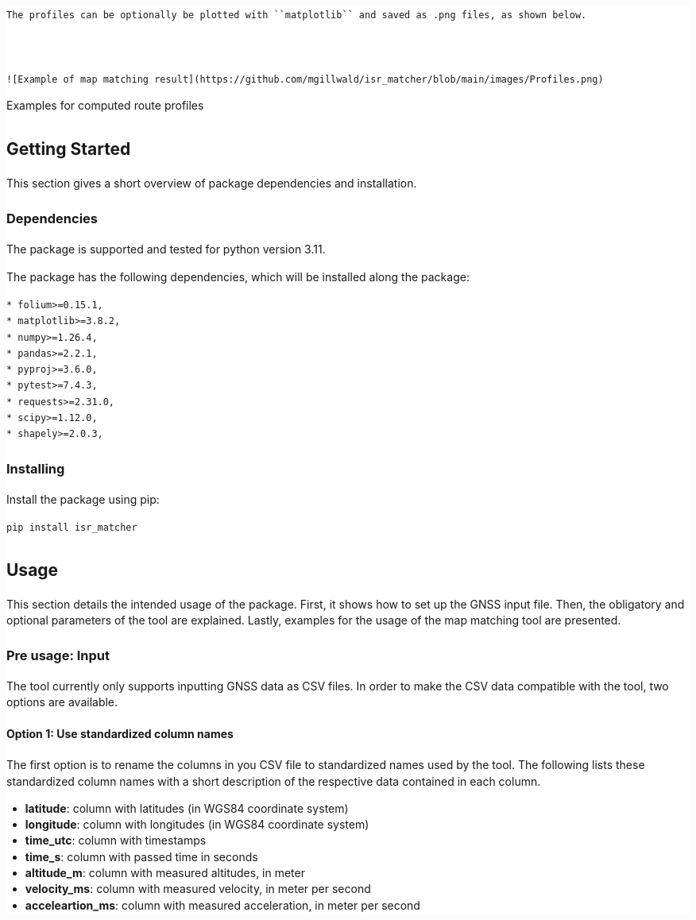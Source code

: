     The profiles can be optionally be plotted with ``matplotlib`` and saved as .png files, as shown below.



    ![Example of map matching result](https://github.com/mgillwald/isr_matcher/blob/main/images/Profiles.png)
Examples for computed route profiles 

## Getting Started

This section gives a short overview of package dependencies and installation.

### Dependencies

The package is supported and tested for python version 3.11.

The package has the following dependencies, which will be installed along the package:

    * folium>=0.15.1,
    * matplotlib>=3.8.2,
    * numpy>=1.26.4,
    * pandas>=2.2.1,
    * pyproj>=3.6.0,
    * pytest>=7.4.3,
    * requests>=2.31.0,
    * scipy>=1.12.0,
    * shapely>=2.0.3,


### Installing

Install the package using pip:

```bash
pip install isr_matcher
```

## Usage

This section details the intended usage of the package. First, it shows how to set up the GNSS input file. Then, the obligatory and optional parameters of the tool are explained. Lastly, examples for the usage of the map matching tool are presented.

### Pre usage: Input

The tool currently only supports inputting GNSS data as CSV files. In order to make the CSV data compatible with the tool, two options are available.

#### Option 1: Use standardized column names

The first option is to rename the columns in you CSV file to standardized names used by the tool. The following lists these standardized column names with a short description of the respective data contained in each column.  

- **latitude**:        column with latitudes (in WGS84 coordinate system)
- **longitude**:       column with longitudes (in WGS84 coordinate system)
- **time_utc**:        column with timestamps 
- **time_s**:          column with passed time in seconds
- **altitude_m**:      column with measured altitudes, in meter
- **velocity_ms**:      column with measured velocity, in meter per second
- **acceleartion_ms**:  column with measured acceleration, in meter per second
